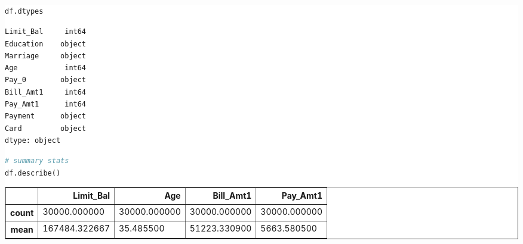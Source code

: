 


```python
df.dtypes
```




    Limit_Bal     int64
    Education    object
    Marriage     object
    Age           int64
    Pay_0        object
    Bill_Amt1     int64
    Pay_Amt1      int64
    Payment      object
    Card         object
    dtype: object




```python
# summary stats
df.describe()
```




<div>
<style scoped>
    .dataframe tbody tr th:only-of-type {
        vertical-align: middle;
    }

    .dataframe tbody tr th {
        vertical-align: top;
    }

    .dataframe thead th {
        text-align: right;
    }
</style>
<table border="1" class="dataframe">
  <thead>
    <tr style="text-align: right;">
      <th></th>
      <th>Limit_Bal</th>
      <th>Age</th>
      <th>Bill_Amt1</th>
      <th>Pay_Amt1</th>
    </tr>
  </thead>
  <tbody>
    <tr>
      <th>count</th>
      <td>30000.000000</td>
      <td>30000.000000</td>
      <td>30000.000000</td>
      <td>30000.000000</td>
    </tr>
    <tr>
      <th>mean</th>
      <td>167484.322667</td>
      <td>35.485500</td>
      <td>51223.330900</td>
      <td>5663.580500</td>
    </tr>
    <tr>